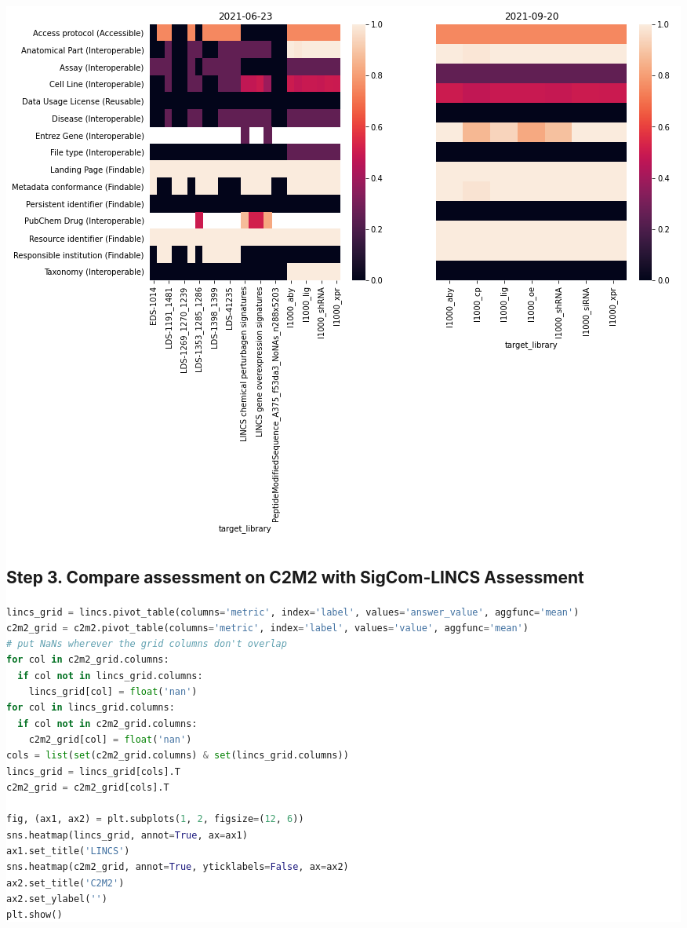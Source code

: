 ![png](./figures/output_12_0.png)


## Step 3. Compare assessment on C2M2 with SigCom-LINCS Assessment


```python
lincs_grid = lincs.pivot_table(columns='metric', index='label', values='answer_value', aggfunc='mean')
c2m2_grid = c2m2.pivot_table(columns='metric', index='label', values='value', aggfunc='mean')
# put NaNs wherever the grid columns don't overlap
for col in c2m2_grid.columns:
  if col not in lincs_grid.columns:
    lincs_grid[col] = float('nan')
for col in lincs_grid.columns:
  if col not in c2m2_grid.columns:
    c2m2_grid[col] = float('nan')
cols = list(set(c2m2_grid.columns) & set(lincs_grid.columns))
lincs_grid = lincs_grid[cols].T
c2m2_grid = c2m2_grid[cols].T

fig, (ax1, ax2) = plt.subplots(1, 2, figsize=(12, 6))
sns.heatmap(lincs_grid, annot=True, ax=ax1)
ax1.set_title('LINCS')
sns.heatmap(c2m2_grid, annot=True, yticklabels=False, ax=ax2)
ax2.set_title('C2M2')
ax2.set_ylabel('')
plt.show()
```
